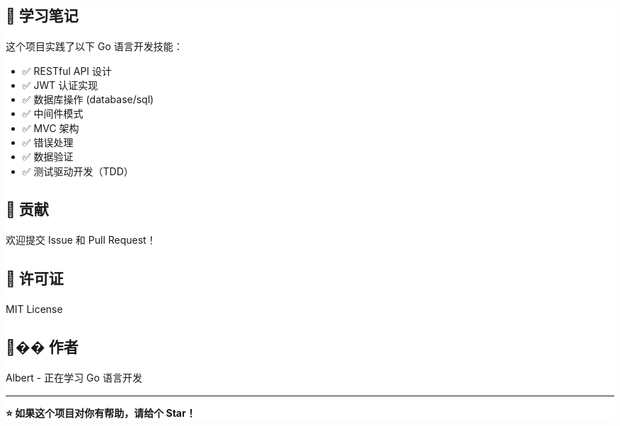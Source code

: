 ## 📖 学习笔记

这个项目实践了以下 Go 语言开发技能：

- ✅ RESTful API 设计
- ✅ JWT 认证实现
- ✅ 数据库操作 (database/sql)
- ✅ 中间件模式
- ✅ MVC 架构
- ✅ 错误处理
- ✅ 数据验证
- ✅ 测试驱动开发（TDD）

## 🤝 贡献

欢迎提交 Issue 和 Pull Request！

## 📄 许可证

MIT License

## 👨‍�� 作者

Albert - 正在学习 Go 语言开发

---

**⭐ 如果这个项目对你有帮助，请给个 Star！**

